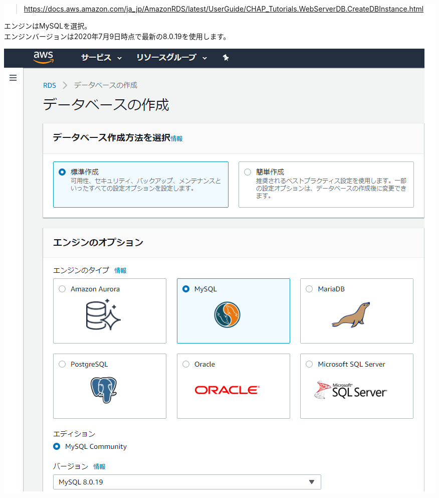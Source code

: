 > https://docs.aws.amazon.com/ja_jp/AmazonRDS/latest/UserGuide/CHAP_Tutorials.WebServerDB.CreateDBInstance.html

エンジンはMySQLを選択。    
エンジンバージョンは2020年7月9日時点で最新の8.0.19を使用します。

![img](https://raw.githubusercontent.com/sbopsv/cloud-tech/master/content/usecase-DataLakeAnalytics/DataAnalytics_images_26006613592304300/20200702165113.png "img")
